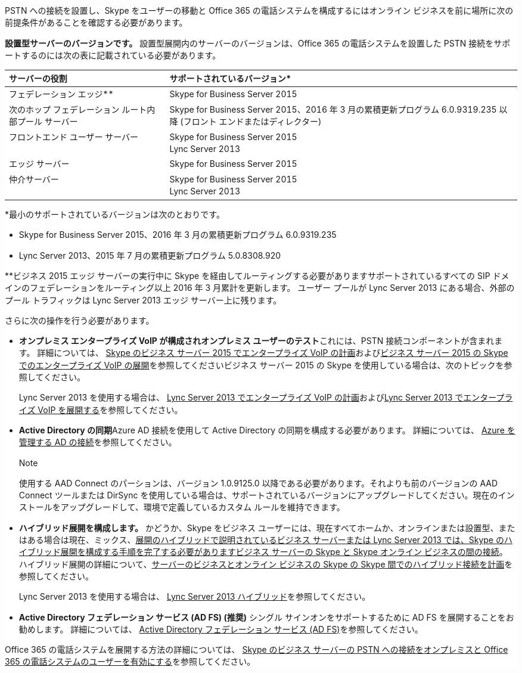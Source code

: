 PSTN への接続を設置し、Skype をユーザーの移動と Office 365 の電話システムを構成するにはオンライン ビジネスを前に場所に次の前提条件があることを確認する必要があります。
  
 **設置型サーバーのバージョンです。** 設置型展開内のサーバーのバージョンは、Office 365 の電話システムを設置した PSTN 接続をサポートするのには次の表に記載されている必要があります。
  
|**サーバーの役割**|**サポートされているバージョン\***|
|:-----|:-----|
|フェデレーション エッジ\*\*  <br/> |Skype for Business Server 2015  <br/> |
|次のホップ フェデレーション ルート内部プール サーバー  <br/> |Skype for Business Server 2015、2016 年 3 月の累積更新プログラム 6.0.9319.235 以降 (フロント エンドまたはディレクター)  <br/> |
|フロントエンド ユーザー サーバー  <br/> |Skype for Business Server 2015  <br/> Lync Server 2013  <br/> |
|エッジ サーバー  <br/> |Skype for Business Server 2015  <br/> |
|仲介サーバー  <br/> |Skype for Business Server 2015  <br/> Lync Server 2013  <br/> |
   
\*最小のサポートされているバージョンは次のとおりです。
  
- Skype for Business Server 2015、2016 年 3 月の累積更新プログラム 6.0.9319.235
    
- Lync Server 2013、2015 年 7 月の累積更新プログラム 5.0.8308.920
    
\*\*ビジネス 2015 エッジ サーバーの実行中に Skype を経由してルーティングする必要がありますサポートされているすべての SIP ドメインのフェデレーションをルーティング以上 2016 年 3 月累計を更新します。 ユーザー プールが Lync Server 2013 にある場合、外部のプール トラフィックは Lync Server 2013 エッジ サーバー上に残ります。 
  
さらに次の操作を行う必要があります。
  
- **オンプレミス エンタープライズ VoIP が構成されオンプレミス ユーザーのテスト**これには、PSTN 接続コンポーネントが含まれます。 詳細については、 [Skype のビジネス サーバー 2015 でエンタープライズ VoIP の計画](../../plan-your-deployment/enterprise-voice-solution/enterprise-voice.md)および[ビジネス サーバー 2015 の Skype でのエンタープライズ VoIP の展開](../../deploy/deploy-enterprise-voice/deploy-enterprise-voice.md)を参照してくださいビジネス サーバー 2015 の Skype を使用している場合は、次のトピックを参照してください。
    
    Lync Server 2013 を使用する場合は、 [Lync Server 2013 でエンタープライズ VoIP の計画](https://technet.microsoft.com/library/gg413081%28v=ocs.15%29.aspx)および[Lync Server 2013 でエンタープライズ VoIP を展開する](https://technet.microsoft.com/EN-US/library/gg412876%28v=ocs.15%29.aspx)を参照してください。
    
- **Active Directory の同期**Azure AD 接続を使用して Active Directory の同期を構成する必要があります。 詳細については、 [Azure を管理する AD の接続](https://azure.microsoft.com/en-us/documentation/articles/active-directory-aadconnect-whats-next/)を参照してください。
    
    > [!NOTE]
    > 使用する AAD Connect のパーションは、バージョン 1.0.9125.0 以降である必要があります。それよりも前のバージョンの AAD Connect ツールまたは DirSync を使用している場合は、サポートされているバージョンにアップグレードしてください。現在のインストールをアップグレードして、環境で定義しているカスタム ルールを維持できます。 
  
- **ハイブリッド展開を構成します。** かどうか、Skype をビジネス ユーザーには、現在すべてホームか、オンラインまたは設置型、またはある場合は現在、ミックス、[展開のハイブリッドで説明されているビジネス サーバーまたは Lync Server 2013 では、Skype のハイブリッド展開を構成する手順を完了する必要がありますビジネス サーバーの Skype と Skype オンライン ビジネスの間の接続](../../skype-for-business-hybrid-solutions/deploy-hybrid-connectivity/deploy-hybrid-connectivity.md)。 ハイブリッド展開の詳細について、[サーバーのビジネスとオンライン ビジネスの Skype の Skype 間でのハイブリッド接続を計画](../../skype-for-business-hybrid-solutions/plan-hybrid-connectivity.md)を参照してください。 
    
    Lync Server 2013 を使用する場合は、 [Lync Server 2013 ハイブリッド](https://technet.microsoft.com/EN-US/library/jj204805%28v=ocs.15%29.aspx)を参照してください。
    
- **Active Directory フェデレーション サービス (AD FS) (推奨)** シングル サインオンをサポートするために AD FS を展開することをお勧めします。 詳細については、 [Active Directory フェデレーション サービス (AD FS)](https://technet.microsoft.com/en-us/library/cc736690%28v=ws.10%29.aspx)を参照してください。
    
Office 365 の電話システムを展開する方法の詳細については、 [Skype のビジネス サーバーの PSTN への接続をオンプレミスと Office 365 の電話システムのユーザーを有効にする](enable-users-for-phone-system.md)を参照してください。
  

